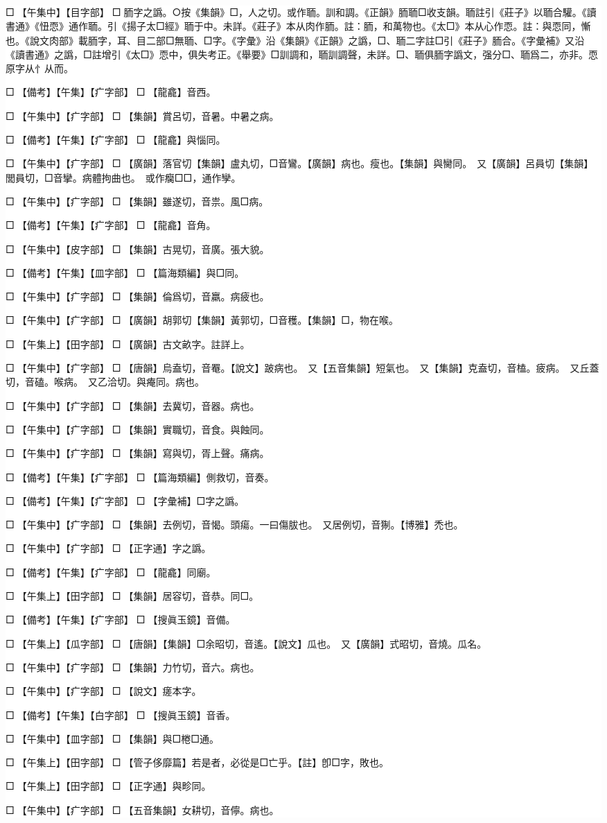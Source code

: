 
□	【午集中】【目字部】	□	胹字之譌。○按《集韻》□，人之切。或作聏。訓和調。《正韻》胹聏□收支韻。聏註引《莊子》以聏合驩。《讀書通》《忸恧》通作聏。引《揚子太□經》聏于中。未詳。《莊子》本从肉作胹。註：胹，和萬物也。《太□》本从心作恧。註：與恧同，慚也。《說文肉部》載胹字，耳、目二部□無聏、□字。《字彙》沿《集韻》《正韻》之譌，□、聏二字註□引《莊子》胹合。《字彙補》又沿《讀書通》之譌，□註增引《太□》恧中，俱失考正。《舉要》□訓調和，聏訓調聲，未詳。□、聏俱胹字譌文，强分□、聏爲二，亦非。恧原字从忄从而。

□	【備考】【午集】【疒字部】	□	【龍龕】音西。

□	【午集中】【疒字部】	□	【集韻】賞呂切，音暑。中暑之病。

□	【備考】【午集】【疒字部】	□	【龍龕】與惱同。

□	【午集中】【疒字部】	□	【廣韻】落官切【集韻】盧丸切，□音鸞。【廣韻】病也。瘦也。【集韻】與臠同。　又【廣韻】呂員切【集韻】閭員切，□音攣。病體拘曲也。　或作癵□□，通作孿。

□	【午集中】【疒字部】	□	【集韻】雖遂切，音祟。風□病。

□	【備考】【午集】【疒字部】	□	【龍龕】音角。

□	【午集中】【皮字部】	□	【集韻】古晃切，音廣。張大貌。

□	【備考】【午集】【皿字部】	□	【篇海類編】與□同。

□	【午集中】【疒字部】	□	【集韻】倫爲切，音羸。病疲也。

□	【午集中】【疒字部】	□	【廣韻】胡郭切【集韻】黃郭切，□音穫。【集韻】□，物在喉。

□	【午集上】【田字部】	□	【廣韻】古文畝字。註詳上。

□	【午集中】【疒字部】	□	【唐韻】烏盍切，音罨。【說文】跛病也。　又【五音集韻】短氣也。　又【集韻】克盍切，音榼。疲病。　又丘蓋切，音磕。喉病。　又乙洽切。與痷同。病也。

□	【午集中】【疒字部】	□	【集韻】去冀切，音器。病也。

□	【午集中】【疒字部】	□	【集韻】實職切，音食。與蝕同。

□	【午集中】【疒字部】	□	【集韻】寫與切，胥上聲。痛病。

□	【備考】【午集】【疒字部】	□	【篇海類編】側救切，音奏。

□	【備考】【午集】【疒字部】	□	【字彙補】□字之譌。

□	【午集中】【疒字部】	□	【集韻】去例切，音愒。頭瘍。一曰傷胈也。　又居例切，音猘。【博雅】禿也。

□	【午集中】【疒字部】	□	【正字通】字之譌。

□	【備考】【午集】【疒字部】	□	【龍龕】同廟。

□	【午集上】【田字部】	□	【集韻】居容切，音恭。同□。

□	【備考】【午集】【疒字部】	□	【搜眞玉鏡】音備。

□	【午集上】【瓜字部】	□	【唐韻】【集韻】□余昭切，音遙。【說文】瓜也。　又【廣韻】式昭切，音燒。瓜名。

□	【午集中】【疒字部】	□	【集韻】力竹切，音六。病也。

□	【午集中】【疒字部】	□	【說文】瘥本字。

□	【備考】【午集】【白字部】	□	【搜眞玉鏡】音香。

□	【午集中】【皿字部】	□	【集韻】與□棬□通。

□	【午集上】【田字部】	□	【管子侈靡篇】若是者，必從是□亡乎。【註】卽□字，敗也。

□	【午集上】【田字部】	□	【正字通】與畛同。

□	【午集中】【疒字部】	□	【五音集韻】女耕切，音儜。病也。
